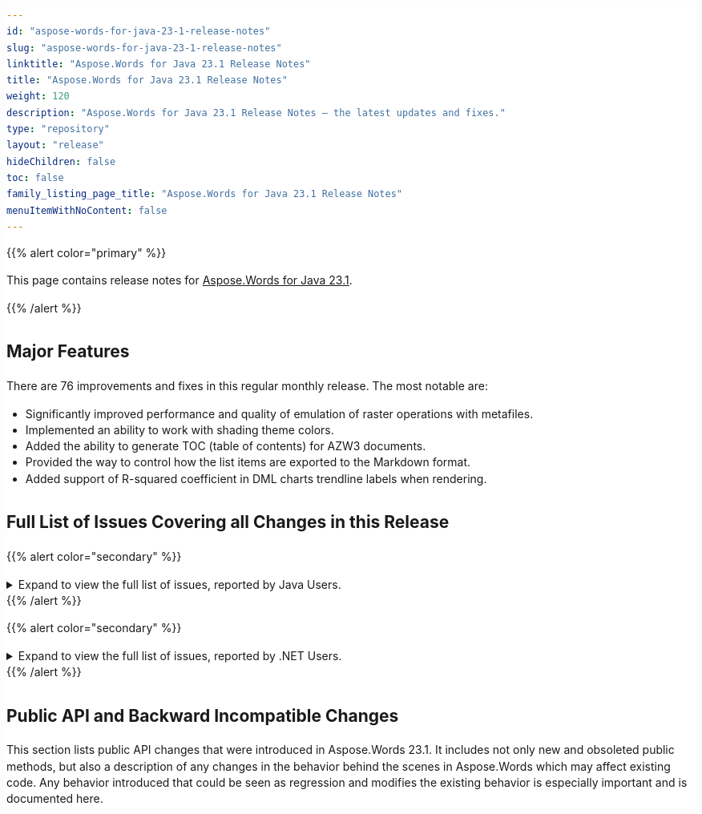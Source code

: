 ```yaml
---
id: "aspose-words-for-java-23-1-release-notes"
slug: "aspose-words-for-java-23-1-release-notes"
linktitle: "Aspose.Words for Java 23.1 Release Notes"
title: "Aspose.Words for Java 23.1 Release Notes"
weight: 120
description: "Aspose.Words for Java 23.1 Release Notes – the latest updates and fixes."
type: "repository"
layout: "release"
hideChildren: false
toc: false
family_listing_page_title: "Aspose.Words for Java 23.1 Release Notes"
menuItemWithNoContent: false
---
```


{{% alert color="primary" %}}

This page contains release notes for [Aspose.Words for Java 23.1](https://releases.aspose.com/words/java/23-1/).

{{% /alert %}}

## Major Features

There are 76 improvements and fixes in this regular monthly release. The most notable are:

- Significantly improved performance and quality of emulation of raster operations with metafiles.
- Implemented an ability to work with shading theme colors.
- Added the ability to generate TOC (table of contents) for AZW3 documents.
- Provided the way to control how the list items are exported to the Markdown format.
- Added support of R-squared coefficient in DML charts trendline labels when rendering.

## Full List of Issues Covering all Changes in this Release

{{% alert color="secondary" %}}
<details><summary>Expand to view the full list of issues, reported by Java Users.</summary></details>
{{% /alert %}}

{{% alert color="secondary" %}}
<details><summary>Expand to view the full list of issues, reported by .NET Users.</summary></details>
{{% /alert %}}

## Public API and Backward Incompatible Changes

This section lists public API changes that were introduced in Aspose.Words 23.1. It includes not only new and obsoleted public methods, but also a description of any changes in the behavior behind the scenes in Aspose.Words which may affect existing code. Any behavior introduced that could be seen as regression and modifies the existing behavior is especially important and is documented here.
